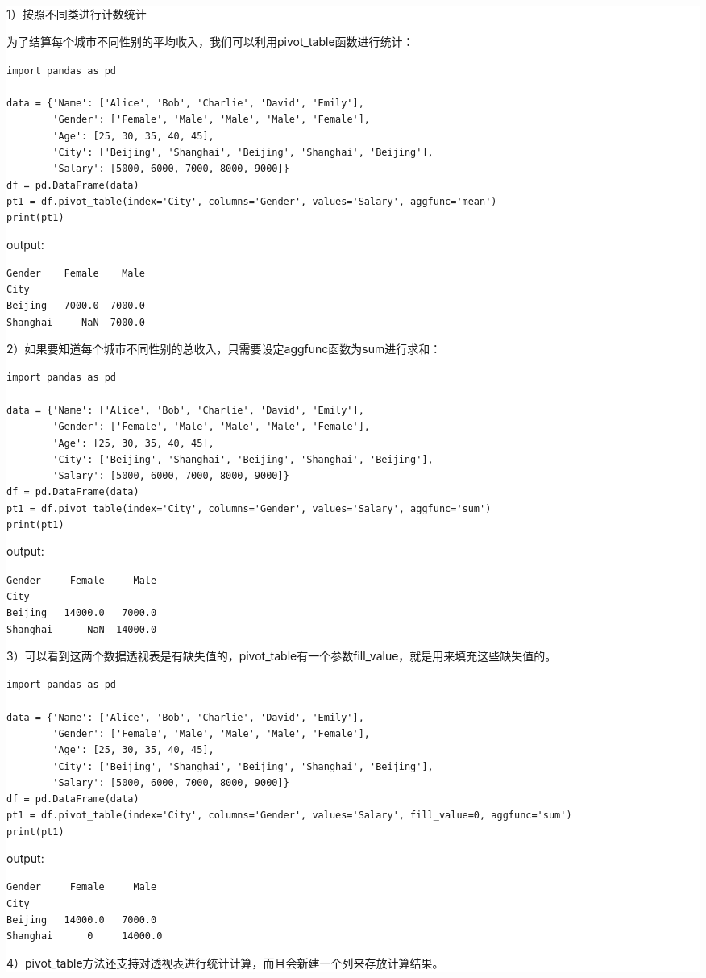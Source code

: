 1）按照不同类进行计数统计

为了结算每个城市不同性别的平均收入，我们可以利用pivot_table函数进行统计：
```text
import pandas as pd

data = {'Name': ['Alice', 'Bob', 'Charlie', 'David', 'Emily'],
        'Gender': ['Female', 'Male', 'Male', 'Male', 'Female'],
        'Age': [25, 30, 35, 40, 45],
        'City': ['Beijing', 'Shanghai', 'Beijing', 'Shanghai', 'Beijing'],
        'Salary': [5000, 6000, 7000, 8000, 9000]}
df = pd.DataFrame(data)
pt1 = df.pivot_table(index='City', columns='Gender', values='Salary', aggfunc='mean')
print(pt1)
```
output:
```text
Gender    Female    Male
City                    
Beijing   7000.0  7000.0
Shanghai     NaN  7000.0
```
2）如果要知道每个城市不同性别的总收入，只需要设定aggfunc函数为sum进行求和：
```text
import pandas as pd

data = {'Name': ['Alice', 'Bob', 'Charlie', 'David', 'Emily'],
        'Gender': ['Female', 'Male', 'Male', 'Male', 'Female'],
        'Age': [25, 30, 35, 40, 45],
        'City': ['Beijing', 'Shanghai', 'Beijing', 'Shanghai', 'Beijing'],
        'Salary': [5000, 6000, 7000, 8000, 9000]}
df = pd.DataFrame(data)
pt1 = df.pivot_table(index='City', columns='Gender', values='Salary', aggfunc='sum')
print(pt1)
```
output:
```text
Gender     Female     Male
City                      
Beijing   14000.0   7000.0
Shanghai      NaN  14000.0
```

3）可以看到这两个数据透视表是有缺失值的，pivot_table有一个参数fill_value，就是用来填充这些缺失值的。
```text
import pandas as pd

data = {'Name': ['Alice', 'Bob', 'Charlie', 'David', 'Emily'],
        'Gender': ['Female', 'Male', 'Male', 'Male', 'Female'],
        'Age': [25, 30, 35, 40, 45],
        'City': ['Beijing', 'Shanghai', 'Beijing', 'Shanghai', 'Beijing'],
        'Salary': [5000, 6000, 7000, 8000, 9000]}
df = pd.DataFrame(data)
pt1 = df.pivot_table(index='City', columns='Gender', values='Salary', fill_value=0, aggfunc='sum')
print(pt1)
```
output:
```text
Gender     Female     Male
City                      
Beijing   14000.0   7000.0
Shanghai      0     14000.0
```
4）pivot_table方法还支持对透视表进行统计计算，而且会新建一个列来存放计算结果。
